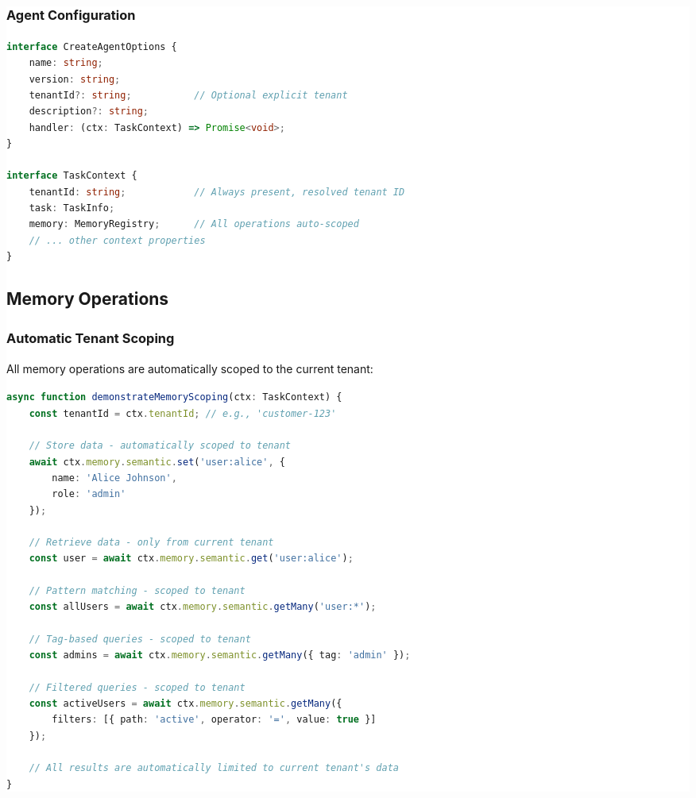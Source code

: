 ### Agent Configuration

```typescript
interface CreateAgentOptions {
    name: string;
    version: string;
    tenantId?: string;           // Optional explicit tenant
    description?: string;
    handler: (ctx: TaskContext) => Promise<void>;
}

interface TaskContext {
    tenantId: string;            // Always present, resolved tenant ID
    task: TaskInfo;
    memory: MemoryRegistry;      // All operations auto-scoped
    // ... other context properties
}
```

## Memory Operations

### Automatic Tenant Scoping

All memory operations are automatically scoped to the current tenant:

```typescript
async function demonstrateMemoryScoping(ctx: TaskContext) {
    const tenantId = ctx.tenantId; // e.g., 'customer-123'
    
    // Store data - automatically scoped to tenant
    await ctx.memory.semantic.set('user:alice', {
        name: 'Alice Johnson',
        role: 'admin'
    });
    
    // Retrieve data - only from current tenant
    const user = await ctx.memory.semantic.get('user:alice');
    
    // Pattern matching - scoped to tenant
    const allUsers = await ctx.memory.semantic.getMany('user:*');
    
    // Tag-based queries - scoped to tenant
    const admins = await ctx.memory.semantic.getMany({ tag: 'admin' });
    
    // Filtered queries - scoped to tenant
    const activeUsers = await ctx.memory.semantic.getMany({
        filters: [{ path: 'active', operator: '=', value: true }]
    });
    
    // All results are automatically limited to current tenant's data
}
```
